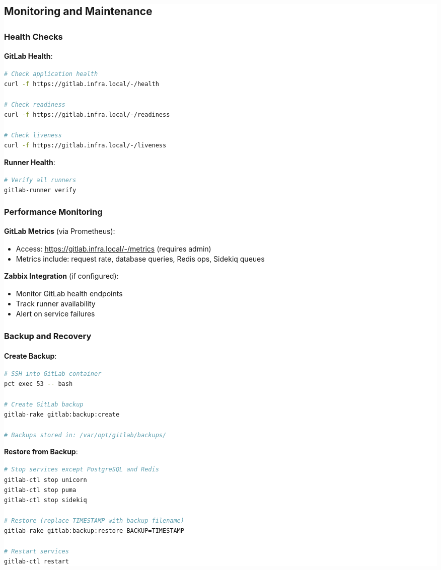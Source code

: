 
## Monitoring and Maintenance

### Health Checks

**GitLab Health**:
```bash
# Check application health
curl -f https://gitlab.infra.local/-/health

# Check readiness
curl -f https://gitlab.infra.local/-/readiness

# Check liveness
curl -f https://gitlab.infra.local/-/liveness
```

**Runner Health**:
```bash
# Verify all runners
gitlab-runner verify
```

### Performance Monitoring

**GitLab Metrics** (via Prometheus):
- Access: https://gitlab.infra.local/-/metrics (requires admin)
- Metrics include: request rate, database queries, Redis ops, Sidekiq queues

**Zabbix Integration** (if configured):
- Monitor GitLab health endpoints
- Track runner availability
- Alert on service failures

### Backup and Recovery

**Create Backup**:
```bash
# SSH into GitLab container
pct exec 53 -- bash

# Create GitLab backup
gitlab-rake gitlab:backup:create

# Backups stored in: /var/opt/gitlab/backups/
```

**Restore from Backup**:
```bash
# Stop services except PostgreSQL and Redis
gitlab-ctl stop unicorn
gitlab-ctl stop puma
gitlab-ctl stop sidekiq

# Restore (replace TIMESTAMP with backup filename)
gitlab-rake gitlab:backup:restore BACKUP=TIMESTAMP

# Restart services
gitlab-ctl restart
```
